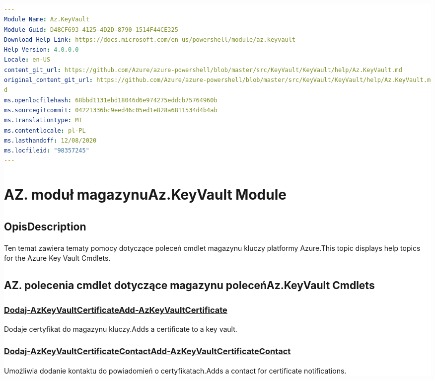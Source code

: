 ```yaml
---
Module Name: Az.KeyVault
Module Guid: D48CF693-4125-4D2D-8790-1514F44CE325
Download Help Link: https://docs.microsoft.com/en-us/powershell/module/az.keyvault
Help Version: 4.0.0.0
Locale: en-US
content_git_url: https://github.com/Azure/azure-powershell/blob/master/src/KeyVault/KeyVault/help/Az.KeyVault.md
original_content_git_url: https://github.com/Azure/azure-powershell/blob/master/src/KeyVault/KeyVault/help/Az.KeyVault.md
ms.openlocfilehash: 68bbd1131ebd18046d6e974275eddcb75764960b
ms.sourcegitcommit: 04221336bc9eed46c05ed1e828a6811534d4b4ab
ms.translationtype: MT
ms.contentlocale: pl-PL
ms.lasthandoff: 12/08/2020
ms.locfileid: "98357245"
---
```

# <span data-ttu-id="f394f-101">AZ. moduł magazynu</span><span class="sxs-lookup"><span data-stu-id="f394f-101">Az.KeyVault Module</span></span>
## <span data-ttu-id="f394f-102">Opis</span><span class="sxs-lookup"><span data-stu-id="f394f-102">Description</span></span>
<span data-ttu-id="f394f-103">Ten temat zawiera tematy pomocy dotyczące poleceń cmdlet magazynu kluczy platformy Azure.</span><span class="sxs-lookup"><span data-stu-id="f394f-103">This topic displays help topics for the Azure Key Vault Cmdlets.</span></span>

## <span data-ttu-id="f394f-104">AZ. polecenia cmdlet dotyczące magazynu poleceń</span><span class="sxs-lookup"><span data-stu-id="f394f-104">Az.KeyVault Cmdlets</span></span>
### [<span data-ttu-id="f394f-105">Dodaj-AzKeyVaultCertificate</span><span class="sxs-lookup"><span data-stu-id="f394f-105">Add-AzKeyVaultCertificate</span></span>](Add-AzKeyVaultCertificate.md)
<span data-ttu-id="f394f-106">Dodaje certyfikat do magazynu kluczy.</span><span class="sxs-lookup"><span data-stu-id="f394f-106">Adds a certificate to a key vault.</span></span>

### [<span data-ttu-id="f394f-107">Dodaj-AzKeyVaultCertificateContact</span><span class="sxs-lookup"><span data-stu-id="f394f-107">Add-AzKeyVaultCertificateContact</span></span>](Add-AzKeyVaultCertificateContact.md)
<span data-ttu-id="f394f-108">Umożliwia dodanie kontaktu do powiadomień o certyfikatach.</span><span class="sxs-lookup"><span data-stu-id="f394f-108">Adds a contact for certificate notifications.</span></span>
